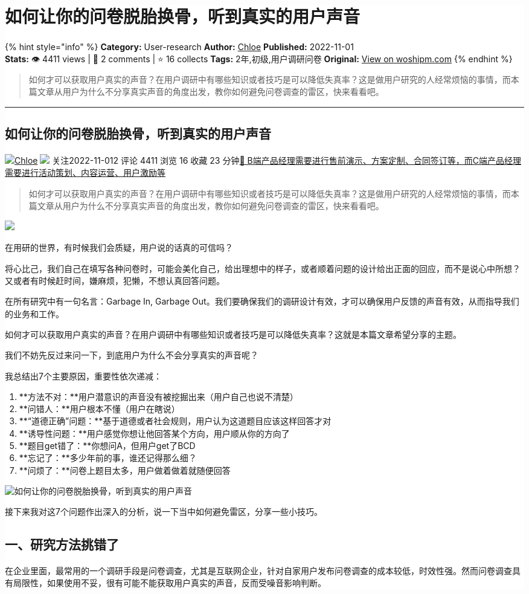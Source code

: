 # 如何让你的问卷脱胎换骨，听到真实的用户声音
{% hint style="info" %}
**Category:** User-research
**Author:** [Chloe](https://www.woshipm.com/u/85257)
**Published:** 2022-11-01  
**Stats:** 👁️ 4411 views | 💬 2 comments | ⭐ 16 collects
**Tags:** 2年,初级,用户调研问卷
**Original:** [View on woshipm.com](https://www.woshipm.com/user-research/5663825.html)
{% endhint %}
> 如何才可以获取用户真实的声音？在用户调研中有哪些知识或者技巧是可以降低失真率？这是做用户研究的人经常烦恼的事情，而本篇文章从用户为什么不分享真实声音的角度出发，教你如何避免问卷调查的雷区，快来看看吧。

---

## 如何让你的问卷脱胎换骨，听到真实的用户声音

[![](https://static.woshipm.com/passportAvatar_20220817_115601.jpg?imageView2/1/w/72/h/72/q/100)](https://www.woshipm.com/u/85257)[Chloe](https://www.woshipm.com/u/85257) ![](https://static.woshipm.com/tag/1101_1@2x.png) 关注2022-11-012 评论 4411 浏览 16 收藏 23 分钟[🔗 B端产品经理需要进行售前演示、方案定制、合同签订等，而C端产品经理需要进行活动策划、内容运营、用户激励等](https://ke.qidianla.com/courses/bcpm)

> 如何才可以获取用户真实的声音？在用户调研中有哪些知识或者技巧是可以降低失真率？这是做用户研究的人经常烦恼的事情，而本篇文章从用户为什么不分享真实声音的角度出发，教你如何避免问卷调查的雷区，快来看看吧。

![](https://image.woshipm.com/wp-files/2022/11/krn0zIKsE2n0L9gzNhhg.jpg)

在用研的世界，有时候我们会质疑，用户说的话真的可信吗？

将心比己，我们自己在填写各种问卷时，可能会美化自己，给出理想中的样子，或者顺着问题的设计给出正面的回应，而不是说心中所想？又或者有时候赶时间，嫌麻烦，犯懒，不想认真回答问题。

在所有研究中有一句名言：Garbage In, Garbage Out。我们要确保我们的调研设计有效，才可以确保用户反馈的声音有效，从而指导我们的业务和工作。

如何才可以获取用户真实的声音？在用户调研中有哪些知识或者技巧是可以降低失真率？这就是本篇文章希望分享的主题。

我们不妨先反过来问一下，到底用户为什么不会分享真实的声音呢？

我总结出7个主要原因，重要性依次递减：

1.  **方法不对：**用户潜意识的声音没有被挖掘出来（用户自己也说不清楚）
2.  **问错人：**用户根本不懂（用户在瞎说）
3.  **“道德正确”问题：**基于道德或者社会规则，用户认为这道题目应该这样回答才对
4.  **诱导性问题：**用户感觉你想让他回答某个方向，用户顺从你的方向了
5.  **题目get错了：**你想问A，但用户get了BCD
6.  **忘记了：**多少年前的事，谁还记得那么细？
7.  **问烦了：**问卷上题目太多，用户做着做着就随便回答

![如何让你的问卷脱胎换骨，听到真实的用户声音](https://image.woshipm.com/wp-files/2022/11/Ltl5qYm6BCiVTMIIl5IF.png)

接下来我对这7个问题作出深入的分析，说一下当中如何避免雷区，分享一些小技巧。

## 一、研究方法挑错了

在企业里面，最常用的一个调研手段是问卷调查，尤其是互联网企业，针对自家用户发布问卷调查的成本较低，时效性强。然而问卷调查具有局限性，如果使用不妥，很有可能不能获取用户真实的声音，反而受噪音影响判断。
